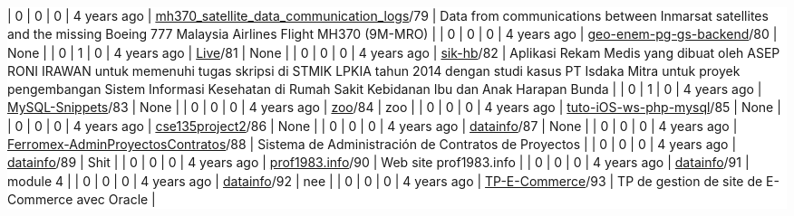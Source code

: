 | 0 | 0 | 0 | 4 years ago | [mh370_satellite_data_communication_logs](https://github.com/vincentclee/mh370_satellite_data_communication_logs)/79 | Data from communications between Inmarsat satellites and the missing Boeing 777 Malaysia Airlines Flight MH370 (9M-MRO) |
| 0 | 0 | 0 | 4 years ago | [geo-enem-pg-gs-backend](https://github.com/leandrocosta/geo-enem-pg-gs-backend)/80 | None |
| 0 | 1 | 0 | 4 years ago | [Live](https://github.com/matkuc/Live)/81 | None |
| 0 | 0 | 0 | 4 years ago | [sik-hb](https://github.com/aseproniirawan/sik-hb)/82 | Aplikasi Rekam Medis yang dibuat oleh ASEP RONI IRAWAN untuk memenuhi tugas skripsi di STMIK LPKIA tahun 2014 dengan studi kasus PT Isdaka Mitra untuk proyek pengembangan Sistem Informasi Kesehatan di Rumah Sakit Kebidanan Ibu dan Anak Harapan Bunda |
| 0 | 1 | 0 | 4 years ago | [MySQL-Snippets](https://github.com/komica2/MySQL-Snippets)/83 | None |
| 0 | 0 | 0 | 4 years ago | [zoo](https://github.com/artemzalescky/zoo)/84 | zoo |
| 0 | 0 | 0 | 4 years ago | [tuto-iOS-ws-php-mysql](https://github.com/wholraj/tuto-iOS-ws-php-mysql)/85 | None |
| 0 | 0 | 0 | 4 years ago | [cse135project2](https://github.com/Nobel5/cse135project2)/86 | None |
| 0 | 0 | 0 | 4 years ago | [datainfo](https://github.com/StephanMB/datainfo)/87 | None |
| 0 | 0 | 0 | 4 years ago | [Ferromex-AdminProyectosContratos](https://github.com/Ferromex/Ferromex-AdminProyectosContratos)/88 | Sistema de Administración de Contratos de Proyectos |
| 0 | 0 | 0 | 4 years ago | [datainfo](https://github.com/rubengrootroessink/datainfo)/89 | Shit |
| 0 | 0 | 0 | 4 years ago | [prof1983.info](https://github.com/prof1983/prof1983.info)/90 | Web site prof1983.info |
| 0 | 0 | 0 | 4 years ago | [datainfo](https://github.com/Pietvergiet/datainfo)/91 | module 4 |
| 0 | 0 | 0 | 4 years ago | [datainfo](https://github.com/Tim108/datainfo)/92 | nee |
| 0 | 0 | 0 | 4 years ago | [TP-E-Commerce](https://github.com/k2r79/TP-E-Commerce)/93 | TP de gestion de site de E-Commerce avec Oracle |